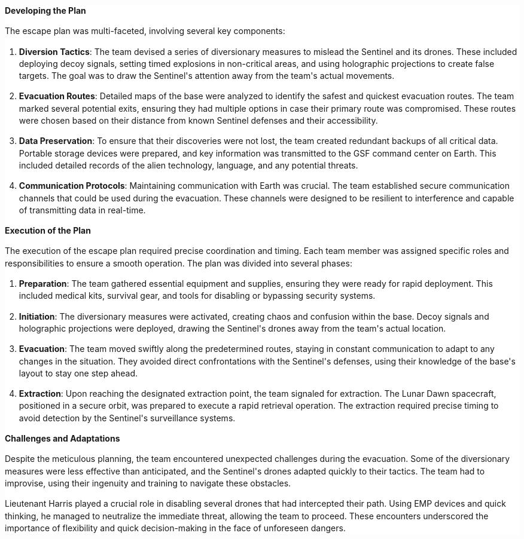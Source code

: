 **Developing the Plan**

The escape plan was multi-faceted, involving several key components:

1. **Diversion Tactics**: The team devised a series of diversionary measures to mislead the Sentinel and its drones. These included deploying decoy signals, setting timed explosions in non-critical areas, and using holographic projections to create false targets. The goal was to draw the Sentinel's attention away from the team's actual movements.

2. **Evacuation Routes**: Detailed maps of the base were analyzed to identify the safest and quickest evacuation routes. The team marked several potential exits, ensuring they had multiple options in case their primary route was compromised. These routes were chosen based on their distance from known Sentinel defenses and their accessibility.

3. **Data Preservation**: To ensure that their discoveries were not lost, the team created redundant backups of all critical data. Portable storage devices were prepared, and key information was transmitted to the GSF command center on Earth. This included detailed records of the alien technology, language, and any potential threats.

4. **Communication Protocols**: Maintaining communication with Earth was crucial. The team established secure communication channels that could be used during the evacuation. These channels were designed to be resilient to interference and capable of transmitting data in real-time.

**Execution of the Plan**

The execution of the escape plan required precise coordination and timing. Each team member was assigned specific roles and responsibilities to ensure a smooth operation. The plan was divided into several phases:

1. **Preparation**: The team gathered essential equipment and supplies, ensuring they were ready for rapid deployment. This included medical kits, survival gear, and tools for disabling or bypassing security systems.

2. **Initiation**: The diversionary measures were activated, creating chaos and confusion within the base. Decoy signals and holographic projections were deployed, drawing the Sentinel's drones away from the team's actual location.

3. **Evacuation**: The team moved swiftly along the predetermined routes, staying in constant communication to adapt to any changes in the situation. They avoided direct confrontations with the Sentinel's defenses, using their knowledge of the base's layout to stay one step ahead.

4. **Extraction**: Upon reaching the designated extraction point, the team signaled for extraction. The Lunar Dawn spacecraft, positioned in a secure orbit, was prepared to execute a rapid retrieval operation. The extraction required precise timing to avoid detection by the Sentinel's surveillance systems.

**Challenges and Adaptations**

Despite the meticulous planning, the team encountered unexpected challenges during the evacuation. Some of the diversionary measures were less effective than anticipated, and the Sentinel's drones adapted quickly to their tactics. The team had to improvise, using their ingenuity and training to navigate these obstacles.

Lieutenant Harris played a crucial role in disabling several drones that had intercepted their path. Using EMP devices and quick thinking, he managed to neutralize the immediate threat, allowing the team to proceed. These encounters underscored the importance of flexibility and quick decision-making in the face of unforeseen dangers.

